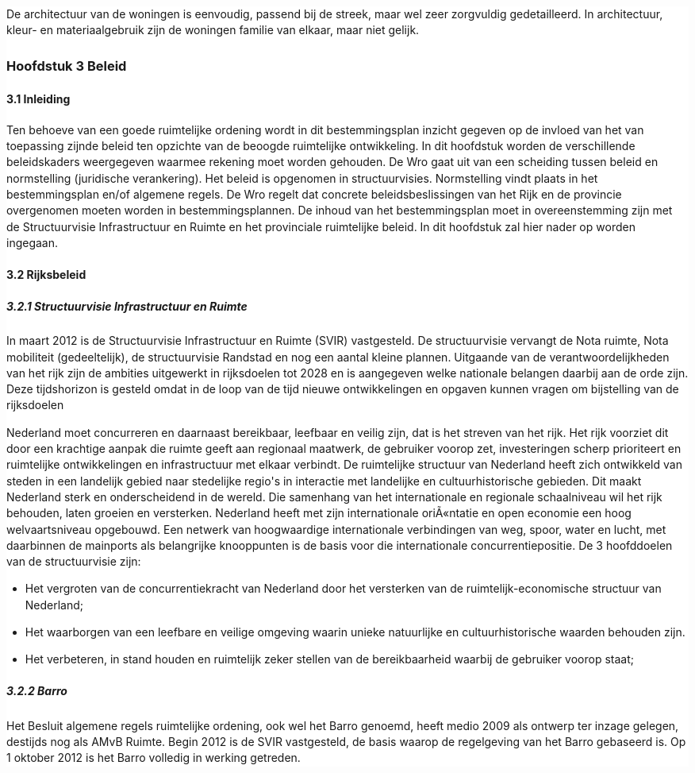 De architectuur van de woningen is eenvoudig, passend bij de streek, maar wel zeer zorgvuldig gedetailleerd. In architectuur, kleur\- en materiaalgebruik zijn de woningen familie van elkaar, maar niet gelijk.

### Hoofdstuk 3 Beleid

#### 3\.1 Inleiding

Ten behoeve van een goede ruimtelijke ordening wordt in dit bestemmingsplan inzicht gegeven op de invloed van het van toepassing zijnde beleid ten opzichte van de beoogde ruimtelijke ontwikkeling. In dit hoofdstuk worden de verschillende beleidskaders weergegeven waarmee rekening moet worden gehouden. De Wro gaat uit van een scheiding tussen beleid en normstelling (juridische verankering). Het beleid is opgenomen in structuurvisies. Normstelling vindt plaats in het bestemmingsplan en/of algemene regels. De Wro regelt dat concrete beleidsbeslissingen van het Rijk en de provincie overgenomen moeten worden in bestemmingsplannen. De inhoud van het bestemmingsplan moet in overeenstemming zijn met de Structuurvisie Infrastructuur en Ruimte en het provinciale ruimtelijke beleid. In dit hoofdstuk zal hier nader op worden ingegaan.

#### 3\.2 Rijksbeleid

##### 3\.2\.1 Structuurvisie Infrastructuur en Ruimte

In maart 2012 is de Structuurvisie Infrastructuur en Ruimte (SVIR) vastgesteld. De structuurvisie vervangt de Nota ruimte, Nota mobiliteit (gedeeltelijk), de structuurvisie Randstad en nog een aantal kleine plannen. Uitgaande van de verantwoordelijkheden van het rijk zijn de ambities uitgewerkt in rijksdoelen tot 2028 en is aangegeven welke nationale belangen daarbij aan de orde zijn. Deze tijdshorizon is gesteld omdat in de loop van de tijd nieuwe ontwikkelingen en opgaven kunnen vragen om bijstelling van de rijksdoelen

Nederland moet concurreren en daarnaast bereikbaar, leefbaar en veilig zijn, dat is het streven van het rijk. Het rijk voorziet dit door een krachtige aanpak die ruimte geeft aan regionaal maatwerk, de gebruiker voorop zet, investeringen scherp prioriteert en ruimtelijke ontwikkelingen en infrastructuur met elkaar verbindt. De ruimtelijke structuur van Nederland heeft zich ontwikkeld van steden in een landelijk gebied naar stedelijke regio's in interactie met landelijke en cultuurhistorische gebieden. Dit maakt Nederland sterk en onderscheidend in de wereld. Die samenhang van het internationale en regionale schaalniveau wil het rijk behouden, laten groeien en versterken. Nederland heeft met zijn internationale oriÃ«ntatie en open economie een hoog welvaartsniveau opgebouwd. Een netwerk van hoogwaardige internationale verbindingen van weg, spoor, water en lucht, met daarbinnen de mainports als belangrijke knooppunten is de basis voor die internationale concurrentiepositie. De 3 hoofddoelen van de structuurvisie zijn:

* Het vergroten van de concurrentiekracht van Nederland door het versterken van de ruimtelijk\-economische structuur van Nederland;

* Het waarborgen van een leefbare en veilige omgeving waarin unieke natuurlijke en cultuurhistorische waarden behouden zijn.

* Het verbeteren, in stand houden en ruimtelijk zeker stellen van de bereikbaarheid waarbij de gebruiker voorop staat;

##### 3\.2\.2 Barro

Het Besluit algemene regels ruimtelijke ordening, ook wel het Barro genoemd, heeft medio 2009 als ontwerp ter inzage gelegen, destijds nog als AMvB Ruimte. Begin 2012 is de SVIR vastgesteld, de basis waarop de regelgeving van het Barro gebaseerd is. Op 1 oktober 2012 is het Barro volledig in werking getreden.
